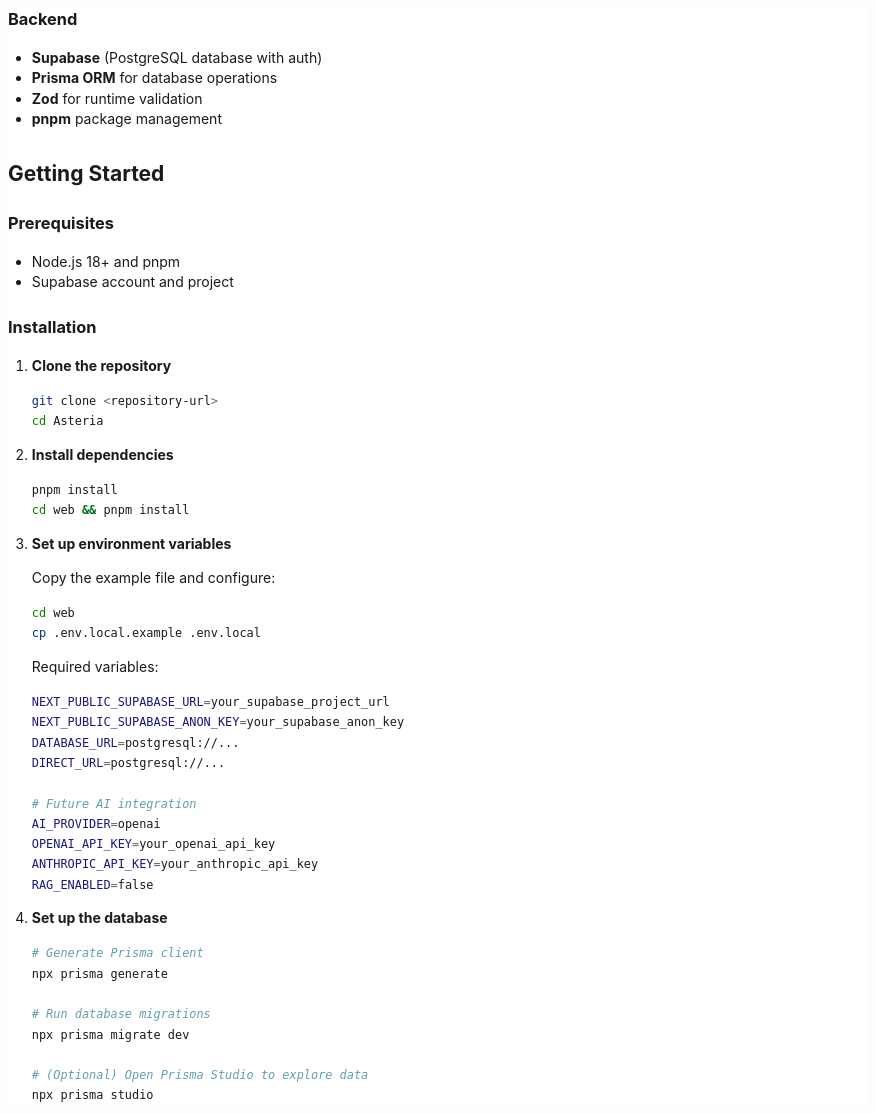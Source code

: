 ### Backend
- **Supabase** (PostgreSQL database with auth)
- **Prisma ORM** for database operations
- **Zod** for runtime validation
- **pnpm** package management

## Getting Started

### Prerequisites

- Node.js 18+ and pnpm
- Supabase account and project

### Installation

1. **Clone the repository**
   ```bash
   git clone <repository-url>
   cd Asteria
   ```

2. **Install dependencies**
   ```bash
   pnpm install
   cd web && pnpm install
   ```

3. **Set up environment variables**
   
   Copy the example file and configure:
   ```bash
   cd web
   cp .env.local.example .env.local
   ```
   
   Required variables:
   ```bash
   NEXT_PUBLIC_SUPABASE_URL=your_supabase_project_url
   NEXT_PUBLIC_SUPABASE_ANON_KEY=your_supabase_anon_key
   DATABASE_URL=postgresql://...
   DIRECT_URL=postgresql://...
   
   # Future AI integration
   AI_PROVIDER=openai
   OPENAI_API_KEY=your_openai_api_key
   ANTHROPIC_API_KEY=your_anthropic_api_key
   RAG_ENABLED=false
   ```

4. **Set up the database**
   ```bash
   # Generate Prisma client
   npx prisma generate
   
   # Run database migrations
   npx prisma migrate dev
   
   # (Optional) Open Prisma Studio to explore data
   npx prisma studio
   ```
